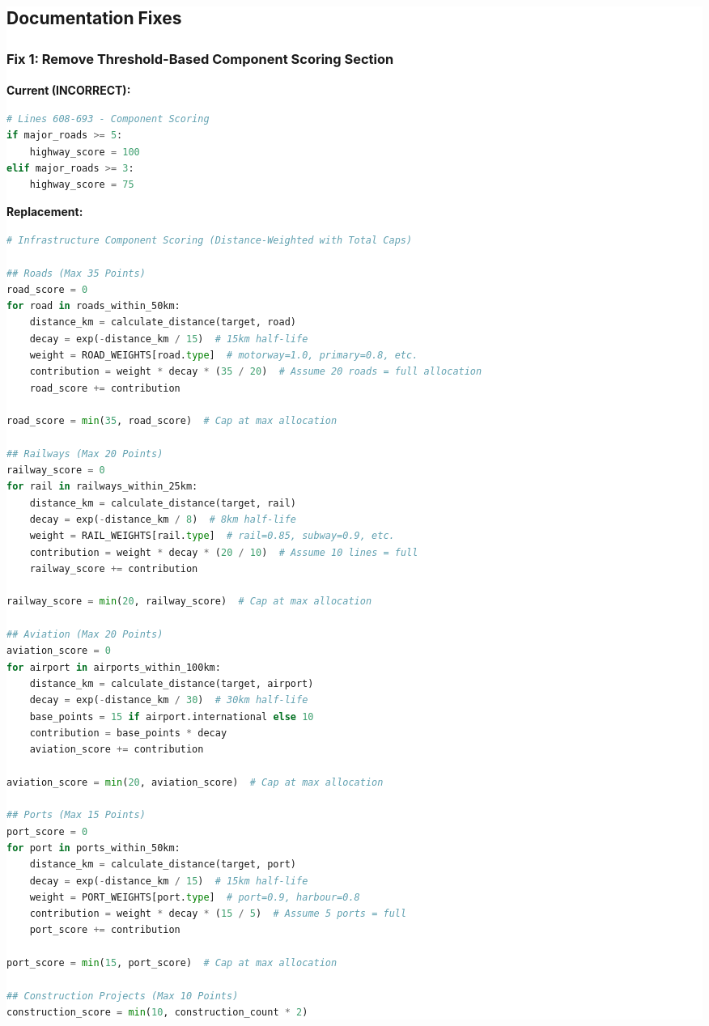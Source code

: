 
## Documentation Fixes

### Fix 1: Remove Threshold-Based Component Scoring Section

**Current (INCORRECT):**
```python
# Lines 608-693 - Component Scoring
if major_roads >= 5:
    highway_score = 100
elif major_roads >= 3:
    highway_score = 75
```

**Replacement:**
```python
# Infrastructure Component Scoring (Distance-Weighted with Total Caps)

## Roads (Max 35 Points)
road_score = 0
for road in roads_within_50km:
    distance_km = calculate_distance(target, road)
    decay = exp(-distance_km / 15)  # 15km half-life
    weight = ROAD_WEIGHTS[road.type]  # motorway=1.0, primary=0.8, etc.
    contribution = weight * decay * (35 / 20)  # Assume 20 roads = full allocation
    road_score += contribution

road_score = min(35, road_score)  # Cap at max allocation

## Railways (Max 20 Points)
railway_score = 0
for rail in railways_within_25km:
    distance_km = calculate_distance(target, rail)
    decay = exp(-distance_km / 8)  # 8km half-life
    weight = RAIL_WEIGHTS[rail.type]  # rail=0.85, subway=0.9, etc.
    contribution = weight * decay * (20 / 10)  # Assume 10 lines = full
    railway_score += contribution

railway_score = min(20, railway_score)  # Cap at max allocation

## Aviation (Max 20 Points)
aviation_score = 0
for airport in airports_within_100km:
    distance_km = calculate_distance(target, airport)
    decay = exp(-distance_km / 30)  # 30km half-life
    base_points = 15 if airport.international else 10
    contribution = base_points * decay
    aviation_score += contribution

aviation_score = min(20, aviation_score)  # Cap at max allocation

## Ports (Max 15 Points)
port_score = 0
for port in ports_within_50km:
    distance_km = calculate_distance(target, port)
    decay = exp(-distance_km / 15)  # 15km half-life
    weight = PORT_WEIGHTS[port.type]  # port=0.9, harbour=0.8
    contribution = weight * decay * (15 / 5)  # Assume 5 ports = full
    port_score += contribution

port_score = min(15, port_score)  # Cap at max allocation

## Construction Projects (Max 10 Points)
construction_score = min(10, construction_count * 2)
```